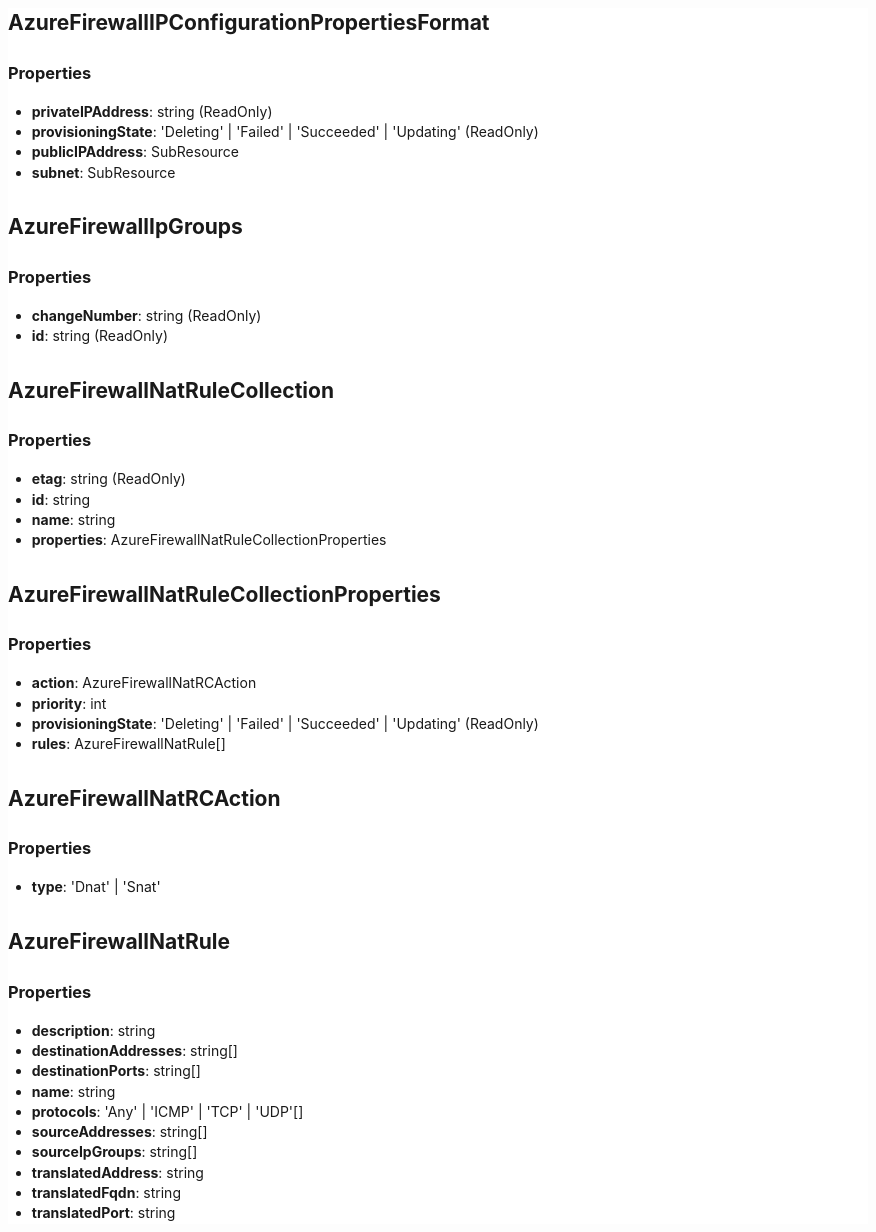 ## AzureFirewallIPConfigurationPropertiesFormat
### Properties
* **privateIPAddress**: string (ReadOnly)
* **provisioningState**: 'Deleting' | 'Failed' | 'Succeeded' | 'Updating' (ReadOnly)
* **publicIPAddress**: SubResource
* **subnet**: SubResource

## AzureFirewallIpGroups
### Properties
* **changeNumber**: string (ReadOnly)
* **id**: string (ReadOnly)

## AzureFirewallNatRuleCollection
### Properties
* **etag**: string (ReadOnly)
* **id**: string
* **name**: string
* **properties**: AzureFirewallNatRuleCollectionProperties

## AzureFirewallNatRuleCollectionProperties
### Properties
* **action**: AzureFirewallNatRCAction
* **priority**: int
* **provisioningState**: 'Deleting' | 'Failed' | 'Succeeded' | 'Updating' (ReadOnly)
* **rules**: AzureFirewallNatRule[]

## AzureFirewallNatRCAction
### Properties
* **type**: 'Dnat' | 'Snat'

## AzureFirewallNatRule
### Properties
* **description**: string
* **destinationAddresses**: string[]
* **destinationPorts**: string[]
* **name**: string
* **protocols**: 'Any' | 'ICMP' | 'TCP' | 'UDP'[]
* **sourceAddresses**: string[]
* **sourceIpGroups**: string[]
* **translatedAddress**: string
* **translatedFqdn**: string
* **translatedPort**: string
